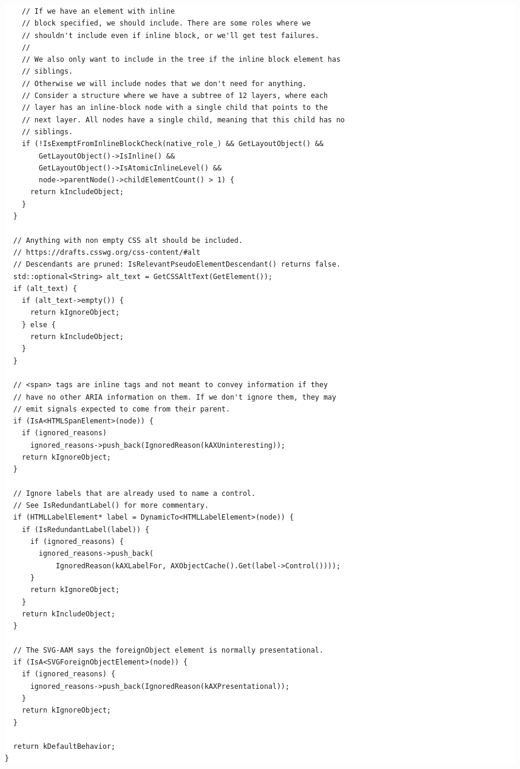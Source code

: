 ```
    // If we have an element with inline
    // block specified, we should include. There are some roles where we
    // shouldn't include even if inline block, or we'll get test failures.
    //
    // We also only want to include in the tree if the inline block element has
    // siblings.
    // Otherwise we will include nodes that we don't need for anything.
    // Consider a structure where we have a subtree of 12 layers, where each
    // layer has an inline-block node with a single child that points to the
    // next layer. All nodes have a single child, meaning that this child has no
    // siblings.
    if (!IsExemptFromInlineBlockCheck(native_role_) && GetLayoutObject() &&
        GetLayoutObject()->IsInline() &&
        GetLayoutObject()->IsAtomicInlineLevel() &&
        node->parentNode()->childElementCount() > 1) {
      return kIncludeObject;
    }
  }

  // Anything with non empty CSS alt should be included.
  // https://drafts.csswg.org/css-content/#alt
  // Descendants are pruned: IsRelevantPseudoElementDescendant() returns false.
  std::optional<String> alt_text = GetCSSAltText(GetElement());
  if (alt_text) {
    if (alt_text->empty()) {
      return kIgnoreObject;
    } else {
      return kIncludeObject;
    }
  }

  // <span> tags are inline tags and not meant to convey information if they
  // have no other ARIA information on them. If we don't ignore them, they may
  // emit signals expected to come from their parent.
  if (IsA<HTMLSpanElement>(node)) {
    if (ignored_reasons)
      ignored_reasons->push_back(IgnoredReason(kAXUninteresting));
    return kIgnoreObject;
  }

  // Ignore labels that are already used to name a control.
  // See IsRedundantLabel() for more commentary.
  if (HTMLLabelElement* label = DynamicTo<HTMLLabelElement>(node)) {
    if (IsRedundantLabel(label)) {
      if (ignored_reasons) {
        ignored_reasons->push_back(
            IgnoredReason(kAXLabelFor, AXObjectCache().Get(label->Control())));
      }
      return kIgnoreObject;
    }
    return kIncludeObject;
  }

  // The SVG-AAM says the foreignObject element is normally presentational.
  if (IsA<SVGForeignObjectElement>(node)) {
    if (ignored_reasons) {
      ignored_reasons->push_back(IgnoredReason(kAXPresentational));
    }
    return kIgnoreObject;
  }

  return kDefaultBehavior;
}
```